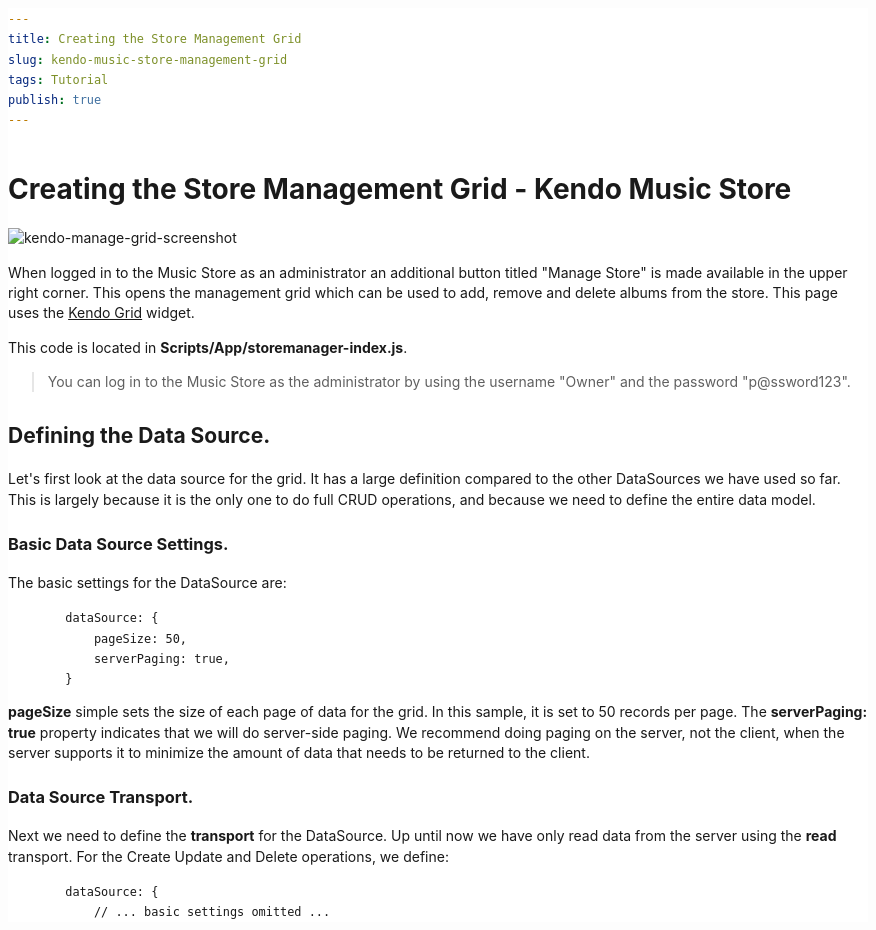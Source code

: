 ```yaml
---
title: Creating the Store Management Grid
slug: kendo-music-store-management-grid
tags: Tutorial
publish: true
---
```


# Creating the Store Management Grid - Kendo Music Store

![kendo-manage-grid-screenshot](images/kendo-manage-grid-screenshot.png)

When logged in to the Music Store as an administrator an additional button titled "Manage Store" is made available in the upper right corner.
This opens the management grid which can be used to add, remove and delete albums from the store.
This page uses the [Kendo Grid](http://demos.kendoui.com/web/grid/index.html) widget.

This code is located in **Scripts/App/storemanager-index.js**.

> You can log in to the Music Store as the administrator by using the username "Owner" and the password "p@ssword123".

## Defining the Data Source.

Let's first look at the data source for the grid. It has a large definition compared to the other DataSources we have used so far.
This is largely because it is the only one to do full CRUD operations, and because we need to define the entire data model.

### Basic Data Source Settings.

The basic settings for the DataSource are:

            dataSource: {
                pageSize: 50,
                serverPaging: true,
            }

**pageSize** simple sets the size of each page of data for the grid. In this sample, it is set to 50 records per page.
The **serverPaging: true** property indicates that we will do server-side paging.
We recommend doing paging on the server, not the client, when the server supports it to minimize the amount of data that needs to be returned to the client.

### Data Source Transport.

Next we need to define the **transport** for the DataSource.
Up until now we have only read data from the server using the **read** transport.
For the Create Update and Delete operations, we define:

            dataSource: {
                // ... basic settings omitted ...
                